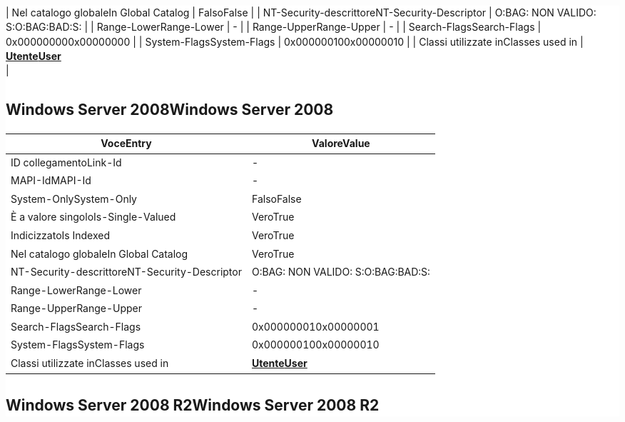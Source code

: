 | <span data-ttu-id="6b8be-192">Nel catalogo globale</span><span class="sxs-lookup"><span data-stu-id="6b8be-192">In Global Catalog</span></span>      | <span data-ttu-id="6b8be-193">Falso</span><span class="sxs-lookup"><span data-stu-id="6b8be-193">False</span></span>                             |
| <span data-ttu-id="6b8be-194">NT-Security-descrittore</span><span class="sxs-lookup"><span data-stu-id="6b8be-194">NT-Security-Descriptor</span></span> | <span data-ttu-id="6b8be-195">O:BAG: NON VALIDO: S:</span><span class="sxs-lookup"><span data-stu-id="6b8be-195">O:BAG:BAD:S:</span></span>                      |
| <span data-ttu-id="6b8be-196">Range-Lower</span><span class="sxs-lookup"><span data-stu-id="6b8be-196">Range-Lower</span></span>            | \-                                |
| <span data-ttu-id="6b8be-197">Range-Upper</span><span class="sxs-lookup"><span data-stu-id="6b8be-197">Range-Upper</span></span>            | \-                                |
| <span data-ttu-id="6b8be-198">Search-Flags</span><span class="sxs-lookup"><span data-stu-id="6b8be-198">Search-Flags</span></span>           | <span data-ttu-id="6b8be-199">0x00000000</span><span class="sxs-lookup"><span data-stu-id="6b8be-199">0x00000000</span></span>                        |
| <span data-ttu-id="6b8be-200">System-Flags</span><span class="sxs-lookup"><span data-stu-id="6b8be-200">System-Flags</span></span>           | <span data-ttu-id="6b8be-201">0x00000010</span><span class="sxs-lookup"><span data-stu-id="6b8be-201">0x00000010</span></span>                        |
| <span data-ttu-id="6b8be-202">Classi utilizzate in</span><span class="sxs-lookup"><span data-stu-id="6b8be-202">Classes used in</span></span>        | [<span data-ttu-id="6b8be-203">**Utente**</span><span class="sxs-lookup"><span data-stu-id="6b8be-203">**User**</span></span>](c-user.md)<br/> |



## <a name="windows-server-2008"></a><span data-ttu-id="6b8be-204">Windows Server 2008</span><span class="sxs-lookup"><span data-stu-id="6b8be-204">Windows Server 2008</span></span>



| <span data-ttu-id="6b8be-205">Voce</span><span class="sxs-lookup"><span data-stu-id="6b8be-205">Entry</span></span> | <span data-ttu-id="6b8be-206">Valore</span><span class="sxs-lookup"><span data-stu-id="6b8be-206">Value</span></span> |
|------------------------|-----------------------------------|
| <span data-ttu-id="6b8be-207">ID collegamento</span><span class="sxs-lookup"><span data-stu-id="6b8be-207">Link-Id</span></span>                | \-                                |
| <span data-ttu-id="6b8be-208">MAPI-Id</span><span class="sxs-lookup"><span data-stu-id="6b8be-208">MAPI-Id</span></span>                | \-                                |
| <span data-ttu-id="6b8be-209">System-Only</span><span class="sxs-lookup"><span data-stu-id="6b8be-209">System-Only</span></span>            | <span data-ttu-id="6b8be-210">Falso</span><span class="sxs-lookup"><span data-stu-id="6b8be-210">False</span></span>                             |
| <span data-ttu-id="6b8be-211">È a valore singolo</span><span class="sxs-lookup"><span data-stu-id="6b8be-211">Is-Single-Valued</span></span>       | <span data-ttu-id="6b8be-212">Vero</span><span class="sxs-lookup"><span data-stu-id="6b8be-212">True</span></span>                              |
| <span data-ttu-id="6b8be-213">Indicizzato</span><span class="sxs-lookup"><span data-stu-id="6b8be-213">Is Indexed</span></span>             | <span data-ttu-id="6b8be-214">Vero</span><span class="sxs-lookup"><span data-stu-id="6b8be-214">True</span></span>                              |
| <span data-ttu-id="6b8be-215">Nel catalogo globale</span><span class="sxs-lookup"><span data-stu-id="6b8be-215">In Global Catalog</span></span>      | <span data-ttu-id="6b8be-216">Vero</span><span class="sxs-lookup"><span data-stu-id="6b8be-216">True</span></span>                              |
| <span data-ttu-id="6b8be-217">NT-Security-descrittore</span><span class="sxs-lookup"><span data-stu-id="6b8be-217">NT-Security-Descriptor</span></span> | <span data-ttu-id="6b8be-218">O:BAG: NON VALIDO: S:</span><span class="sxs-lookup"><span data-stu-id="6b8be-218">O:BAG:BAD:S:</span></span>                      |
| <span data-ttu-id="6b8be-219">Range-Lower</span><span class="sxs-lookup"><span data-stu-id="6b8be-219">Range-Lower</span></span>            | \-                                |
| <span data-ttu-id="6b8be-220">Range-Upper</span><span class="sxs-lookup"><span data-stu-id="6b8be-220">Range-Upper</span></span>            | \-                                |
| <span data-ttu-id="6b8be-221">Search-Flags</span><span class="sxs-lookup"><span data-stu-id="6b8be-221">Search-Flags</span></span>           | <span data-ttu-id="6b8be-222">0x00000001</span><span class="sxs-lookup"><span data-stu-id="6b8be-222">0x00000001</span></span>                        |
| <span data-ttu-id="6b8be-223">System-Flags</span><span class="sxs-lookup"><span data-stu-id="6b8be-223">System-Flags</span></span>           | <span data-ttu-id="6b8be-224">0x00000010</span><span class="sxs-lookup"><span data-stu-id="6b8be-224">0x00000010</span></span>                        |
| <span data-ttu-id="6b8be-225">Classi utilizzate in</span><span class="sxs-lookup"><span data-stu-id="6b8be-225">Classes used in</span></span>        | [<span data-ttu-id="6b8be-226">**Utente**</span><span class="sxs-lookup"><span data-stu-id="6b8be-226">**User**</span></span>](c-user.md)<br/> |



## <a name="windows-server-2008-r2"></a><span data-ttu-id="6b8be-227">Windows Server 2008 R2</span><span class="sxs-lookup"><span data-stu-id="6b8be-227">Windows Server 2008 R2</span></span>


